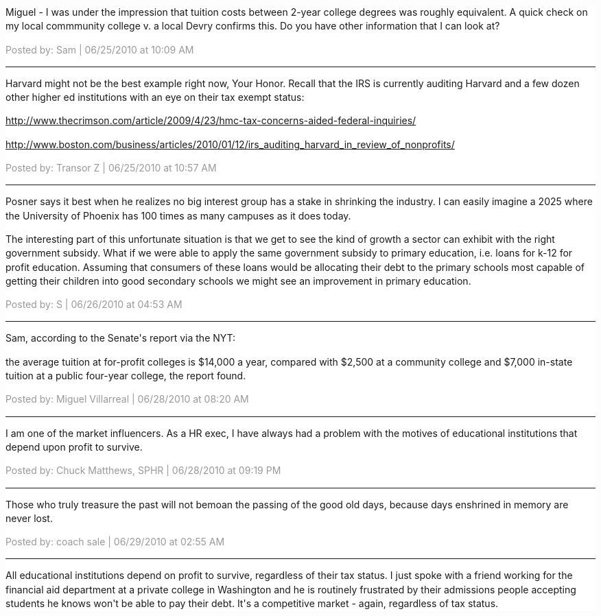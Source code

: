 Miguel - I was under the impression that tuition costs between 2-year college degrees was roughly equivalent.  A quick check on my local commmunity college v. a local Devry confirms this.  Do you have other information that I can look at?

<span style="color:#999">Posted by: Sam | 06/25/2010 at 10:09 AM</span>

---

Harvard might not be the best example right now, Your Honor. Recall that the IRS is currently auditing Harvard and a few dozen other higher ed institutions with an eye on their tax exempt status:

http://www.thecrimson.com/article/2009/4/23/hmc-tax-concerns-aided-federal-inquiries/

http://www.boston.com/business/articles/2010/01/12/irs_auditing_harvard_in_review_of_nonprofits/

<span style="color:#999">Posted by: Transor Z | 06/25/2010 at 10:57 AM</span>

---

Posner says it best when he realizes no big interest group has a stake in shrinking the industry. I can easily imagine a 2025 where the University of Phoenix has 100 times as many campuses as it does today.

The interesting part of this unfortunate situation is that we get to see the kind of growth a sector can exhibit with the right government subsidy. What if we were able to apply the same government subsidy to primary education, i.e. loans for k-12 for profit education. Assuming that consumers of these loans would be allocating their debt to the primary schools most capable of getting their children into good secondary schools we might see an improvement in primary education.




<span style="color:#999">Posted by: S | 06/26/2010 at 04:53 AM</span>

---

Sam, according to the Senate's report via the NYT:

the average tuition at for-profit colleges is $14,000 a year, compared with $2,500 at a community college and $7,000 in-state tuition at a public four-year college, the report found.

<span style="color:#999">Posted by: Miguel Villarreal | 06/28/2010 at 08:20 AM</span>

---

I am one of the market influencers. As a HR exec, I have always had a problem with the motives of educational institutions that depend upon profit to survive.   

<span style="color:#999">Posted by: Chuck Matthews, SPHR | 06/28/2010 at 09:19 PM</span>

---

Those who truly treasure the past will not bemoan the passing of the good old days, because days enshrined in memory are never lost.

<span style="color:#999">Posted by: coach sale | 06/29/2010 at 02:55 AM</span>

---

All educational institutions depend on profit to survive, regardless of their tax status.  I just spoke with a friend working for the financial aid department at a private college in Washington and he is routinely frustrated by their admissions people accepting students he knows won't be able to pay their debt.  It's a competitive market - again, regardless of tax status. 
